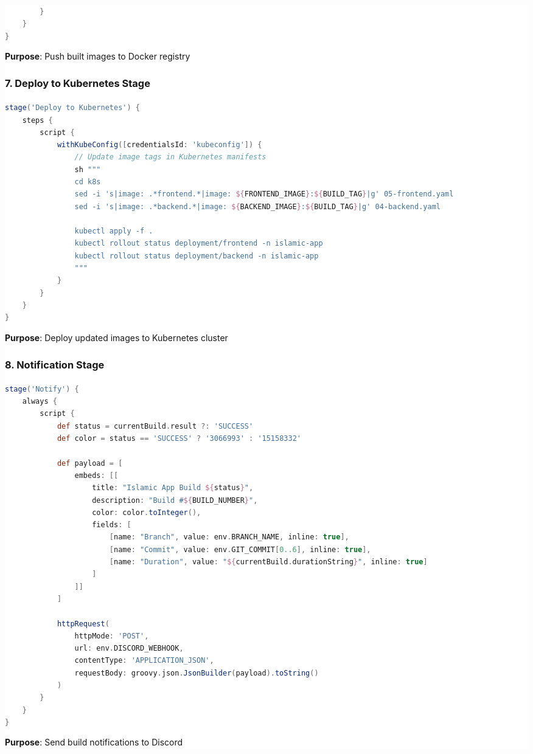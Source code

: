 ```groovy
        }
    }
}
```
**Purpose**: Push built images to Docker registry

### 7. Deploy to Kubernetes Stage
```groovy
stage('Deploy to Kubernetes') {
    steps {
        script {
            withKubeConfig([credentialsId: 'kubeconfig']) {
                // Update image tags in Kubernetes manifests
                sh """
                cd k8s
                sed -i 's|image: .*frontend.*|image: ${FRONTEND_IMAGE}:${BUILD_TAG}|g' 05-frontend.yaml
                sed -i 's|image: .*backend.*|image: ${BACKEND_IMAGE}:${BUILD_TAG}|g' 04-backend.yaml
                
                kubectl apply -f .
                kubectl rollout status deployment/frontend -n islamic-app
                kubectl rollout status deployment/backend -n islamic-app
                """
            }
        }
    }
}
```
**Purpose**: Deploy updated images to Kubernetes cluster

### 8. Notification Stage
```groovy
stage('Notify') {
    always {
        script {
            def status = currentBuild.result ?: 'SUCCESS'
            def color = status == 'SUCCESS' ? '3066993' : '15158332'
            
            def payload = [
                embeds: [[
                    title: "Islamic App Build ${status}",
                    description: "Build #${BUILD_NUMBER}",
                    color: color.toInteger(),
                    fields: [
                        [name: "Branch", value: env.BRANCH_NAME, inline: true],
                        [name: "Commit", value: env.GIT_COMMIT[0..6], inline: true],
                        [name: "Duration", value: "${currentBuild.durationString}", inline: true]
                    ]
                ]]
            ]
            
            httpRequest(
                httpMode: 'POST',
                url: env.DISCORD_WEBHOOK,
                contentType: 'APPLICATION_JSON',
                requestBody: groovy.json.JsonBuilder(payload).toString()
            )
        }
    }
}
```
**Purpose**: Send build notifications to Discord
